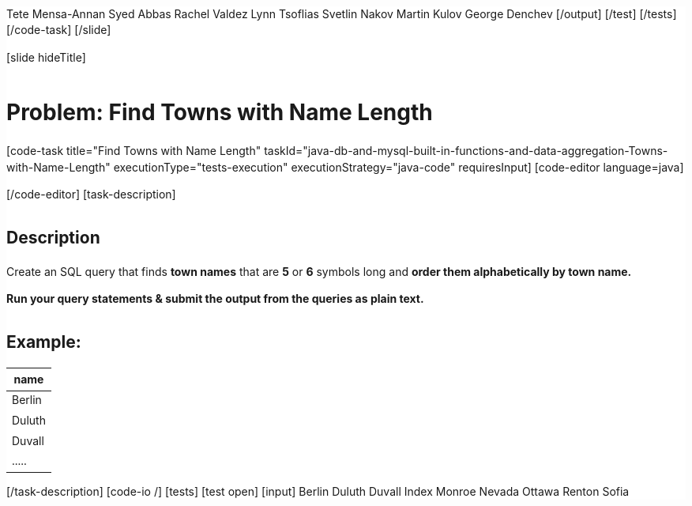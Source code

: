 Tete
Mensa-Annan
Syed
Abbas
Rachel
Valdez
Lynn
Tsoflias
Svetlin
Nakov
Martin
Kulov
George
Denchev
[/output]
[/test]
[/tests]
[/code-task]
[/slide]

[slide hideTitle]
# Problem: Find Towns with Name Length
[code-task title="Find Towns with Name Length" taskId="java-db-and-mysql-built-in-functions-and-data-aggregation-Towns-with-Name-Length" executionType="tests-execution" executionStrategy="java-code" requiresInput]
[code-editor language=java]

[/code-editor]
[task-description]
## Description

Create an SQL query that finds **town names** that are **5** or **6** symbols long and **order them alphabetically by town name.** 

**Run your query statements & submit the output from the queries as plain text.**

## Example:

| name |
| --- |
| Berlin |
| Duluth |
| Duvall |
| ..... |




[/task-description]
[code-io /]
[tests]
[test open]
[input]
Berlin
Duluth
Duvall
Index
Monroe
Nevada
Ottawa
Renton
Sofia